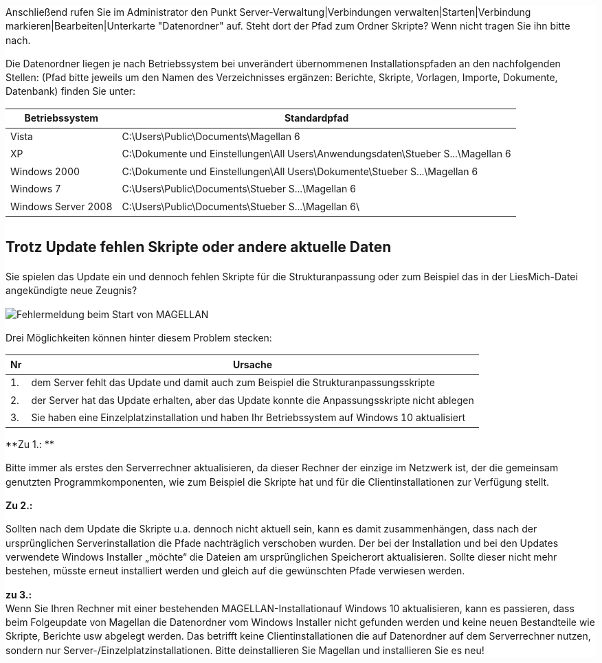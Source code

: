 Anschließend rufen Sie im Administrator den Punkt Server-Verwaltung|Verbindungen verwalten|Starten|Verbindung markieren|Bearbeiten|Unterkarte "Datenordner" auf. Steht dort der Pfad zum Ordner Skripte? Wenn nicht tragen Sie ihn bitte nach.
  
Die Datenordner liegen je nach Betriebssystem bei unverändert übernommenen Installationspfaden an den nachfolgenden Stellen:
(Pfad bitte jeweils um den Namen des Verzeichnisses ergänzen: Berichte, Skripte, Vorlagen, Importe, Dokumente, Datenbank) finden Sie unter:

| Betriebssystem    |Standardpfad|
| --                | --         |
|  Vista            | C:\Users\Public\Documents\Magellan 6  |
|XP                 |C:\Dokumente und Einstellungen\All Users\Anwendungsdaten\Stueber S...\Magellan 6|
|Windows 2000       |C:\Dokumente und Einstellungen\All Users\Dokumente\Stueber S...\Magellan 6 |
|Windows 7          |C:\Users\Public\Documents\Stueber S...\Magellan 6 |
|Windows Server 2008|C:\Users\Public\Documents\Stueber S...\Magellan 6\ |



## Trotz Update fehlen Skripte oder andere aktuelle Daten

Sie spielen das Update ein und dennoch fehlen Skripte für die Strukturanpassung oder zum Beispiel das in der LiesMich-Datei angekündigte neue Zeugnis?

![Fehlermeldung beim Start von MAGELLAN](/images/strukturanpassenfehler1.png)


Drei Möglichkeiten können hinter diesem Problem stecken: 

Nr|Ursache
--|--
1.|dem Server fehlt das Update und damit auch zum Beispiel die  Strukturanpassungsskripte
2.|der Server hat das Update erhalten, aber das Update konnte die Anpassungsskripte nicht ablegen
3.|Sie haben eine Einzelplatzinstallation und haben Ihr Betriebssystem auf Windows 10 aktualisiert


**Zu 1.: **

Bitte immer als erstes den Serverrechner aktualisieren, da dieser Rechner der einzige im Netzwerk ist, der die gemeinsam genutzten Programmkomponenten, wie zum Beispiel die Skripte hat und für die Clientinstallationen zur Verfügung stellt.

**Zu 2.:** 

Sollten nach dem Update die Skripte u.a. dennoch nicht aktuell sein, kann es damit zusammenhängen, dass nach der ursprünglichen Serverinstallation die Pfade nachträglich verschoben wurden. Der bei der Installation und bei den Updates verwendete Windows Installer „möchte“ die Dateien am ursprünglichen Speicherort aktualisieren. Sollte dieser nicht mehr bestehen, müsste erneut installiert werden und gleich auf die gewünschten Pfade verwiesen werden.


**zu 3.:**  
Wenn Sie Ihren Rechner mit einer bestehenden MAGELLAN-Installationauf Windows 10 aktualisieren, kann es passieren, dass beim Folgeupdate von Magellan die Datenordner vom Windows Installer nicht gefunden werden und keine neuen Bestandteile wie Skripte, Berichte usw abgelegt werden.
Das betrifft keine Clientinstallationen die auf Datenordner auf dem Serverrechner nutzen, sondern nur Server-/Einzelplatzinstallationen. Bitte deinstallieren Sie Magellan und installieren Sie es neu!

